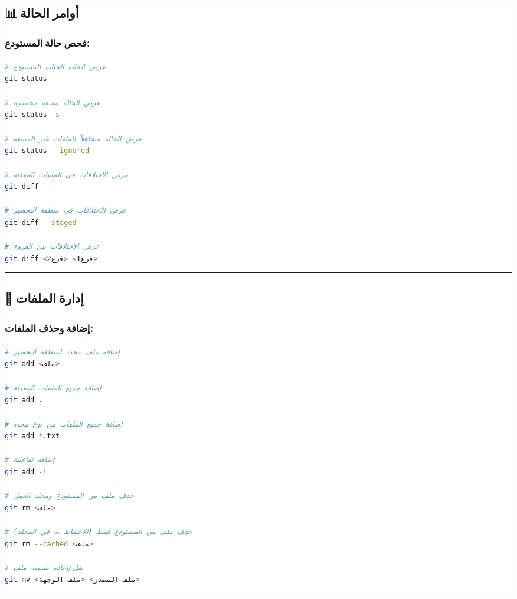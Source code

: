 
## 📊 أوامر الحالة

### فحص حالة المستودع:

```bash
# عرض الحالة الحالية للمستودع
git status

# عرض الحالة بصيغة مختصرة
git status -s

# عرض الحالة متجاهلاً الملفات غير المتتبعة
git status --ignored

# عرض الاختلافات في الملفات المعدلة
git diff

# عرض الاختلافات في منطقة التحضير
git diff --staged

# عرض الاختلافات بين الفروع
git diff <فرع1> <فرع2>
```

---

## 📝 إدارة الملفات

### إضافة وحذف الملفات:

```bash
# إضافة ملف محدد لمنطقة التحضير
git add <ملف>

# إضافة جميع الملفات المعدلة
git add .

# إضافة جميع الملفات من نوع محدد
git add *.txt

# إضافة تفاعلية
git add -i

# حذف ملف من المستودع ومجلد العمل
git rm <ملف>

# حذف ملف من المستودع فقط (الاحتفاظ به في المجلد)
git rm --cached <ملف>

# نقل/إعادة تسمية ملف
git mv <ملف-المصدر> <ملف-الوجهة>
```

---